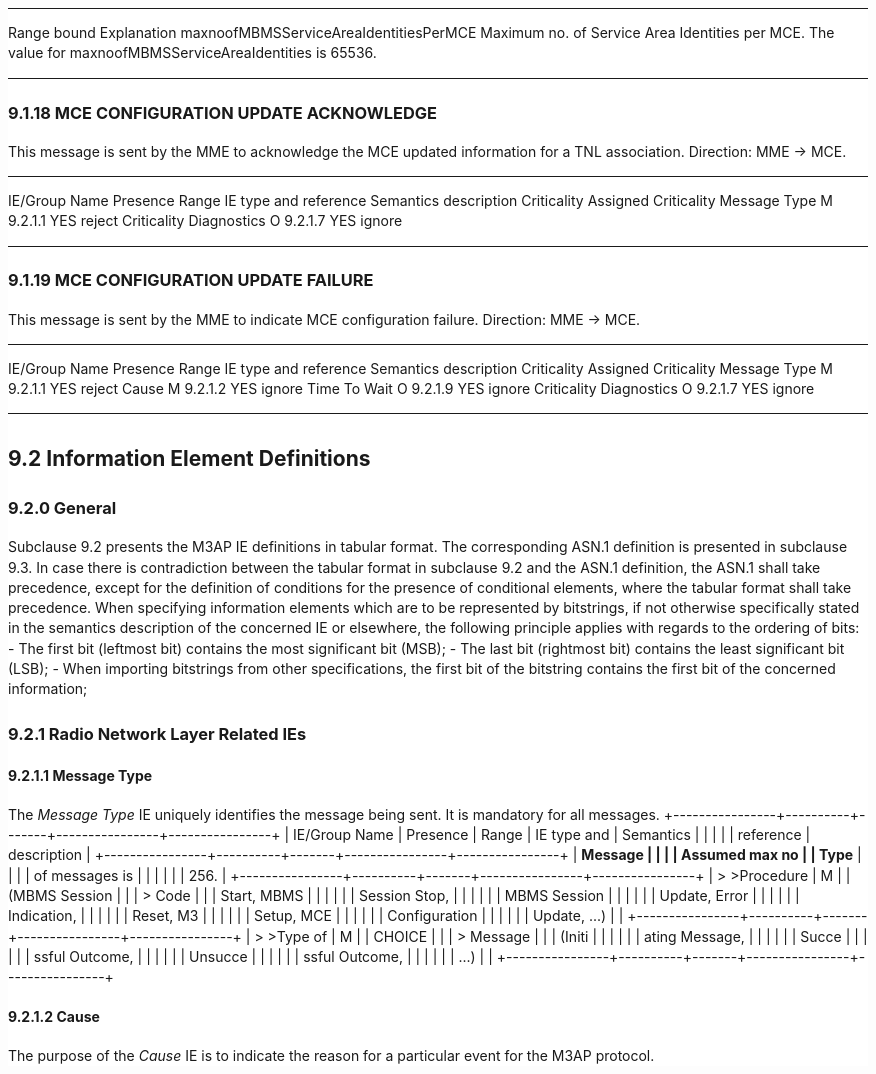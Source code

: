 * * *
Range bound Explanation maxnoofMBMSServiceAreaIdentitiesPerMCE Maximum no. of
Service Area Identities per MCE. The value for
maxnoofMBMSServiceAreaIdentities is 65536.
* * *
### 9.1.18 MCE CONFIGURATION UPDATE ACKNOWLEDGE
This message is sent by the MME to acknowledge the MCE updated information for
a TNL association.
Direction: MME → MCE.
* * *
IE/Group Name Presence Range IE type and reference Semantics description
Criticality Assigned Criticality Message Type M 9.2.1.1 YES reject Criticality
Diagnostics O 9.2.1.7 YES ignore
* * *
### 9.1.19 MCE CONFIGURATION UPDATE FAILURE
This message is sent by the MME to indicate MCE configuration failure.
Direction: MME → MCE.
* * *
IE/Group Name Presence Range IE type and reference Semantics description
Criticality Assigned Criticality Message Type M 9.2.1.1 YES reject Cause M
9.2.1.2 YES ignore Time To Wait O 9.2.1.9 YES ignore Criticality Diagnostics O
9.2.1.7 YES ignore
* * *
## 9.2 Information Element Definitions
### 9.2.0 General
Subclause 9.2 presents the M3AP IE definitions in tabular format. The
corresponding ASN.1 definition is presented in subclause 9.3. In case there is
contradiction between the tabular format in subclause 9.2 and the ASN.1
definition, the ASN.1 shall take precedence, except for the definition of
conditions for the presence of conditional elements, where the tabular format
shall take precedence.
When specifying information elements which are to be represented by
bitstrings, if not otherwise specifically stated in the semantics description
of the concerned IE or elsewhere, the following principle applies with regards
to the ordering of bits:
\- The first bit (leftmost bit) contains the most significant bit (MSB);
\- The last bit (rightmost bit) contains the least significant bit (LSB);
\- When importing bitstrings from other specifications, the first bit of the
bitstring contains the first bit of the concerned information;
### 9.2.1 Radio Network Layer Related IEs
#### 9.2.1.1 Message Type
The _Message Type_ IE uniquely identifies the message being sent. It is
mandatory for all messages.
+----------------+----------+-------+----------------+----------------+ | IE/Group Name | Presence | Range | IE type and | Semantics | | | | | reference | description | +----------------+----------+-------+----------------+----------------+ | **Message | | | | Assumed max no | | Type** | | | | of messages is | | | | | | 256. | +----------------+----------+-------+----------------+----------------+ | > >Procedure | M | | (MBMS Session | | | > Code | | | Start, MBMS | | | | | | Session Stop, | | | | | | MBMS Session | | | | | | Update, Error | | | | | | Indication, | | | | | | Reset, M3 | | | | | | Setup, MCE | | | | | | Configuration | | | | | | Update, ...) | | +----------------+----------+-------+----------------+----------------+ | > >Type of | M | | CHOICE | | | > Message | | | (Initi | | | | | | ating Message, | | | | | | Succe | | | | | | ssful Outcome, | | | | | | Unsucce | | | | | | ssful Outcome, | | | | | | ...) | | +----------------+----------+-------+----------------+----------------+
#### 9.2.1.2 Cause
The purpose of the _Cause_ IE is to indicate the reason for a particular event
for the M3AP protocol.